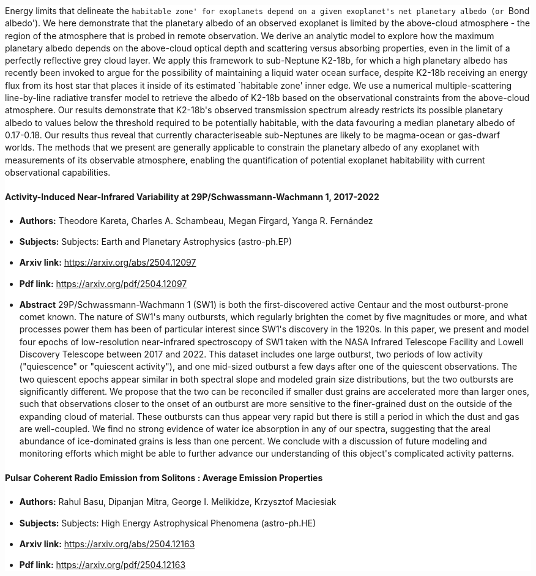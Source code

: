  Energy limits that delineate the `habitable zone' for exoplanets depend on a given exoplanet's net planetary albedo (or `Bond albedo'). We here demonstrate that the planetary albedo of an observed exoplanet is limited by the above-cloud atmosphere - the region of the atmosphere that is probed in remote observation. We derive an analytic model to explore how the maximum planetary albedo depends on the above-cloud optical depth and scattering versus absorbing properties, even in the limit of a perfectly reflective grey cloud layer. We apply this framework to sub-Neptune K2-18b, for which a high planetary albedo has recently been invoked to argue for the possibility of maintaining a liquid water ocean surface, despite K2-18b receiving an energy flux from its host star that places it inside of its estimated `habitable zone' inner edge. We use a numerical multiple-scattering line-by-line radiative transfer model to retrieve the albedo of K2-18b based on the observational constraints from the above-cloud atmosphere. Our results demonstrate that K2-18b's observed transmission spectrum already restricts its possible planetary albedo to values below the threshold required to be potentially habitable, with the data favouring a median planetary albedo of 0.17-0.18. Our results thus reveal that currently characteriseable sub-Neptunes are likely to be magma-ocean or gas-dwarf worlds. The methods that we present are generally applicable to constrain the planetary albedo of any exoplanet with measurements of its observable atmosphere, enabling the quantification of potential exoplanet habitability with current observational capabilities.
#### Activity-Induced Near-Infrared Variability at 29P/Schwassmann-Wachmann 1, 2017-2022
 - **Authors:** Theodore Kareta, Charles A. Schambeau, Megan Firgard, Yanga R. Fernández
 - **Subjects:** Subjects:
Earth and Planetary Astrophysics (astro-ph.EP)
 - **Arxiv link:** https://arxiv.org/abs/2504.12097

 - **Pdf link:** https://arxiv.org/pdf/2504.12097

 - **Abstract**
 29P/Schwassmann-Wachmann 1 (SW1) is both the first-discovered active Centaur and the most outburst-prone comet known. The nature of SW1's many outbursts, which regularly brighten the comet by five magnitudes or more, and what processes power them has been of particular interest since SW1's discovery in the 1920s. In this paper, we present and model four epochs of low-resolution near-infrared spectroscopy of SW1 taken with the NASA Infrared Telescope Facility and Lowell Discovery Telescope between 2017 and 2022. This dataset includes one large outburst, two periods of low activity ("quiescence" or "quiescent activity"), and one mid-sized outburst a few days after one of the quiescent observations. The two quiescent epochs appear similar in both spectral slope and modeled grain size distributions, but the two outbursts are significantly different. We propose that the two can be reconciled if smaller dust grains are accelerated more than larger ones, such that observations closer to the onset of an outburst are more sensitive to the finer-grained dust on the outside of the expanding cloud of material. These outbursts can thus appear very rapid but there is still a period in which the dust and gas are well-coupled. We find no strong evidence of water ice absorption in any of our spectra, suggesting that the areal abundance of ice-dominated grains is less than one percent. We conclude with a discussion of future modeling and monitoring efforts which might be able to further advance our understanding of this object's complicated activity patterns.
#### Pulsar Coherent Radio Emission from Solitons : Average Emission Properties
 - **Authors:** Rahul Basu, Dipanjan Mitra, George I. Melikidze, Krzysztof Maciesiak
 - **Subjects:** Subjects:
High Energy Astrophysical Phenomena (astro-ph.HE)
 - **Arxiv link:** https://arxiv.org/abs/2504.12163

 - **Pdf link:** https://arxiv.org/pdf/2504.12163
